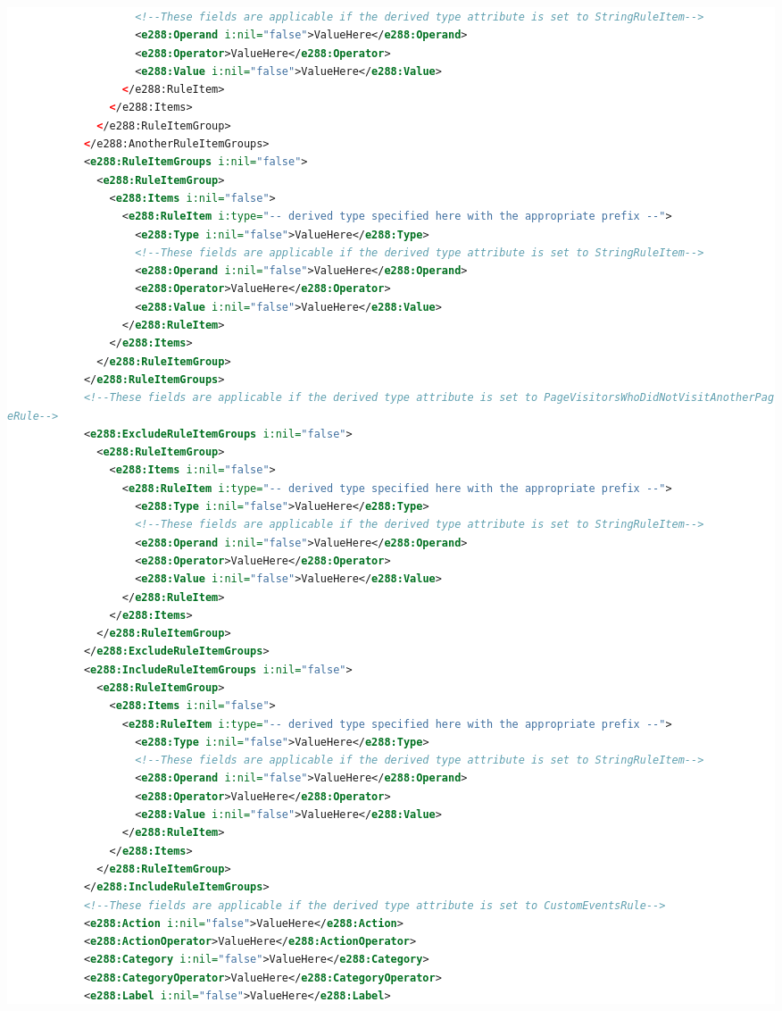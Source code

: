 ```xml
                    <!--These fields are applicable if the derived type attribute is set to StringRuleItem-->
                    <e288:Operand i:nil="false">ValueHere</e288:Operand>
                    <e288:Operator>ValueHere</e288:Operator>
                    <e288:Value i:nil="false">ValueHere</e288:Value>
                  </e288:RuleItem>
                </e288:Items>
              </e288:RuleItemGroup>
            </e288:AnotherRuleItemGroups>
            <e288:RuleItemGroups i:nil="false">
              <e288:RuleItemGroup>
                <e288:Items i:nil="false">
                  <e288:RuleItem i:type="-- derived type specified here with the appropriate prefix --">
                    <e288:Type i:nil="false">ValueHere</e288:Type>
                    <!--These fields are applicable if the derived type attribute is set to StringRuleItem-->
                    <e288:Operand i:nil="false">ValueHere</e288:Operand>
                    <e288:Operator>ValueHere</e288:Operator>
                    <e288:Value i:nil="false">ValueHere</e288:Value>
                  </e288:RuleItem>
                </e288:Items>
              </e288:RuleItemGroup>
            </e288:RuleItemGroups>
            <!--These fields are applicable if the derived type attribute is set to PageVisitorsWhoDidNotVisitAnotherPageRule-->
            <e288:ExcludeRuleItemGroups i:nil="false">
              <e288:RuleItemGroup>
                <e288:Items i:nil="false">
                  <e288:RuleItem i:type="-- derived type specified here with the appropriate prefix --">
                    <e288:Type i:nil="false">ValueHere</e288:Type>
                    <!--These fields are applicable if the derived type attribute is set to StringRuleItem-->
                    <e288:Operand i:nil="false">ValueHere</e288:Operand>
                    <e288:Operator>ValueHere</e288:Operator>
                    <e288:Value i:nil="false">ValueHere</e288:Value>
                  </e288:RuleItem>
                </e288:Items>
              </e288:RuleItemGroup>
            </e288:ExcludeRuleItemGroups>
            <e288:IncludeRuleItemGroups i:nil="false">
              <e288:RuleItemGroup>
                <e288:Items i:nil="false">
                  <e288:RuleItem i:type="-- derived type specified here with the appropriate prefix --">
                    <e288:Type i:nil="false">ValueHere</e288:Type>
                    <!--These fields are applicable if the derived type attribute is set to StringRuleItem-->
                    <e288:Operand i:nil="false">ValueHere</e288:Operand>
                    <e288:Operator>ValueHere</e288:Operator>
                    <e288:Value i:nil="false">ValueHere</e288:Value>
                  </e288:RuleItem>
                </e288:Items>
              </e288:RuleItemGroup>
            </e288:IncludeRuleItemGroups>
            <!--These fields are applicable if the derived type attribute is set to CustomEventsRule-->
            <e288:Action i:nil="false">ValueHere</e288:Action>
            <e288:ActionOperator>ValueHere</e288:ActionOperator>
            <e288:Category i:nil="false">ValueHere</e288:Category>
            <e288:CategoryOperator>ValueHere</e288:CategoryOperator>
            <e288:Label i:nil="false">ValueHere</e288:Label>
```